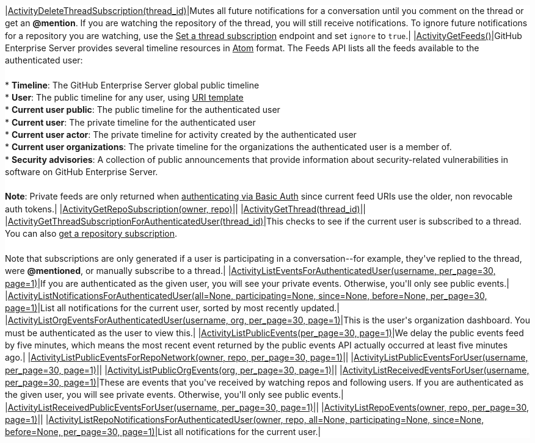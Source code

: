 |[ActivityDeleteThreadSubscription(thread\_id)](https://docs.github.com/enterprise-server@3.3/rest/reference/activity#delete-a-thread-subscription)|Mutes all future notifications for a conversation until you comment on the thread or get an **@mention**. If you are watching the repository of the thread, you will still receive notifications. To ignore future notifications for a repository you are watching, use the [Set a thread subscription](https://docs.github.com/enterprise-server@3.3/rest/reference/activity#set-a-thread-subscription) endpoint and set `ignore` to `true`.|
|[ActivityGetFeeds()](https://docs.github.com/enterprise-server@3.3/rest/reference/activity#get-feeds)|GitHub Enterprise Server provides several timeline resources in [Atom](http://en.wikipedia.org/wiki/Atom_(standard)) format. The Feeds API lists all the feeds available to the authenticated user:<br><br>*   **Timeline**: The GitHub Enterprise Server global public timeline<br>*   **User**: The public timeline for any user, using [URI template](https://docs.github.com/enterprise-server@3.3/rest/overview/resources-in-the-rest-api#hypermedia)<br>*   **Current user public**: The public timeline for the authenticated user<br>*   **Current user**: The private timeline for the authenticated user<br>*   **Current user actor**: The private timeline for activity created by the authenticated user<br>*   **Current user organizations**: The private timeline for the organizations the authenticated user is a member of.<br>*   **Security advisories**: A collection of public announcements that provide information about security-related vulnerabilities in software on GitHub Enterprise Server.<br><br>**Note**: Private feeds are only returned when [authenticating via Basic Auth](https://docs.github.com/enterprise-server@3.3/rest/overview/other-authentication-methods#basic-authentication) since current feed URIs use the older, non revocable auth tokens.|
|[ActivityGetRepoSubscription(owner, repo)](https://docs.github.com/enterprise-server@3.3/rest/reference/activity#get-a-repository-subscription)||
|[ActivityGetThread(thread\_id)](https://docs.github.com/enterprise-server@3.3/rest/reference/activity#get-a-thread)||
|[ActivityGetThreadSubscriptionForAuthenticatedUser(thread\_id)](https://docs.github.com/enterprise-server@3.3/rest/reference/activity#get-a-thread-subscription-for-the-authenticated-user)|This checks to see if the current user is subscribed to a thread. You can also [get a repository subscription](https://docs.github.com/enterprise-server@3.3/rest/reference/activity#get-a-repository-subscription).<br><br>Note that subscriptions are only generated if a user is participating in a conversation--for example, they've replied to the thread, were **@mentioned**, or manually subscribe to a thread.|
|[ActivityListEventsForAuthenticatedUser(username, per\_page=30, page=1)](https://docs.github.com/enterprise-server@3.3/rest/reference/activity#list-events-for-the-authenticated-user)|If you are authenticated as the given user, you will see your private events. Otherwise, you'll only see public events.|
|[ActivityListNotificationsForAuthenticatedUser(all=None, participating=None, since=None, before=None, per\_page=30, page=1)](https://docs.github.com/enterprise-server@3.3/rest/reference/activity#list-notifications-for-the-authenticated-user)|List all notifications for the current user, sorted by most recently updated.|
|[ActivityListOrgEventsForAuthenticatedUser(username, org, per\_page=30, page=1)](https://docs.github.com/enterprise-server@3.3/rest/reference/activity#list-organization-events-for-the-authenticated-user)|This is the user's organization dashboard. You must be authenticated as the user to view this.|
|[ActivityListPublicEvents(per\_page=30, page=1)](https://docs.github.com/enterprise-server@3.3/rest/reference/activity#list-public-events)|We delay the public events feed by five minutes, which means the most recent event returned by the public events API actually occurred at least five minutes ago.|
|[ActivityListPublicEventsForRepoNetwork(owner, repo, per\_page=30, page=1)](https://docs.github.com/enterprise-server@3.3/rest/reference/activity#list-public-events-for-a-network-of-repositories)||
|[ActivityListPublicEventsForUser(username, per\_page=30, page=1)](https://docs.github.com/enterprise-server@3.3/rest/reference/activity#list-public-events-for-a-user)||
|[ActivityListPublicOrgEvents(org, per\_page=30, page=1)](https://docs.github.com/enterprise-server@3.3/rest/reference/activity#list-public-organization-events)||
|[ActivityListReceivedEventsForUser(username, per\_page=30, page=1)](https://docs.github.com/enterprise-server@3.3/rest/reference/activity#list-events-received-by-the-authenticated-user)|These are events that you've received by watching repos and following users. If you are authenticated as the given user, you will see private events. Otherwise, you'll only see public events.|
|[ActivityListReceivedPublicEventsForUser(username, per\_page=30, page=1)](https://docs.github.com/enterprise-server@3.3/rest/reference/activity#list-public-events-received-by-a-user)||
|[ActivityListRepoEvents(owner, repo, per\_page=30, page=1)](https://docs.github.com/enterprise-server@3.3/rest/reference/activity#list-repository-events)||
|[ActivityListRepoNotificationsForAuthenticatedUser(owner, repo, all=None, participating=None, since=None, before=None, per\_page=30, page=1)](https://docs.github.com/enterprise-server@3.3/rest/reference/activity#list-repository-notifications-for-the-authenticated-user)|List all notifications for the current user.|